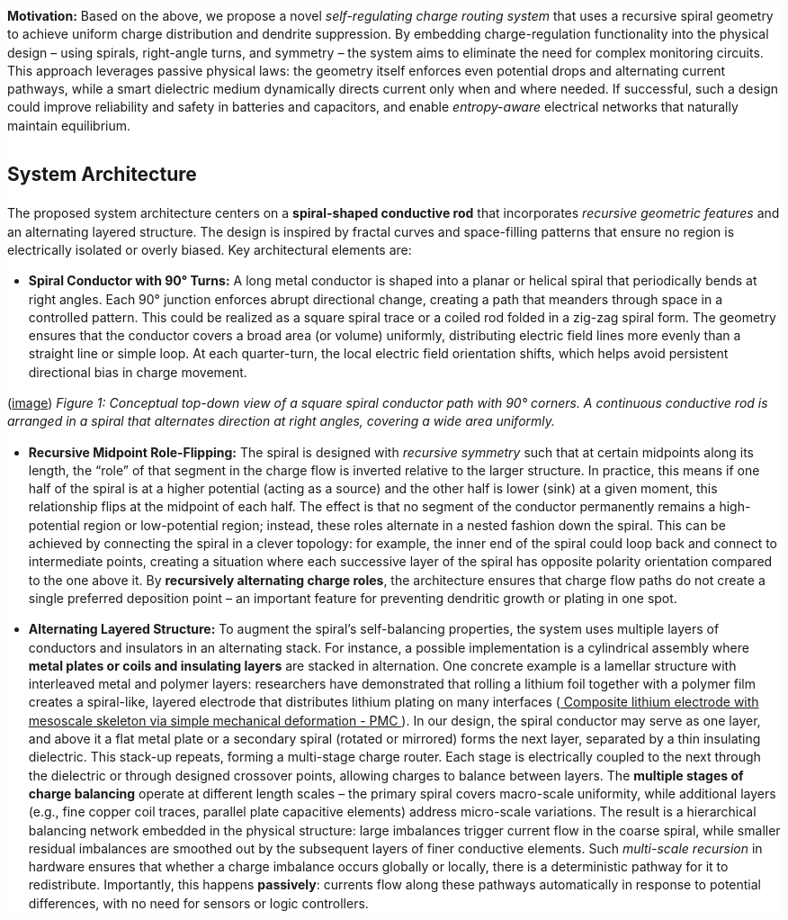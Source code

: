 
**Motivation:** Based on the above, we propose a novel *self-regulating charge routing system* that uses a recursive spiral geometry to achieve uniform charge distribution and dendrite suppression. By embedding charge-regulation functionality into the physical design – using spirals, right-angle turns, and symmetry – the system aims to eliminate the need for complex monitoring circuits. This approach leverages passive physical laws: the geometry itself enforces even potential drops and alternating current pathways, while a smart dielectric medium dynamically directs current only when and where needed. If successful, such a design could improve reliability and safety in batteries and capacitors, and enable *entropy-aware* electrical networks that naturally maintain equilibrium.

## System Architecture

The proposed system architecture centers on a **spiral-shaped conductive rod** that incorporates *recursive geometric features* and an alternating layered structure. The design is inspired by fractal curves and space-filling patterns that ensure no region is electrically isolated or overly biased. Key architectural elements are:

- **Spiral Conductor with 90° Turns:** A long metal conductor is shaped into a planar or helical spiral that periodically bends at right angles. Each 90° junction enforces abrupt directional change, creating a path that meanders through space in a controlled pattern. This could be realized as a square spiral trace or a coiled rod folded in a zig-zag spiral form. The geometry ensures that the conductor covers a broad area (or volume) uniformly, distributing electric field lines more evenly than a straight line or simple loop. At each quarter-turn, the local electric field orientation shifts, which helps avoid persistent directional bias in charge movement.

 ([image]()) *Figure 1: Conceptual top-down view of a square spiral conductor path with 90° corners. A continuous conductive rod is arranged in a spiral that alternates direction at right angles, covering a wide area uniformly.* 

- **Recursive Midpoint Role-Flipping:** The spiral is designed with *recursive symmetry* such that at certain midpoints along its length, the “role” of that segment in the charge flow is inverted relative to the larger structure. In practice, this means if one half of the spiral is at a higher potential (acting as a source) and the other half is lower (sink) at a given moment, this relationship flips at the midpoint of each half. The effect is that no segment of the conductor permanently remains a high-potential region or low-potential region; instead, these roles alternate in a nested fashion down the spiral. This can be achieved by connecting the spiral in a clever topology: for example, the inner end of the spiral could loop back and connect to intermediate points, creating a situation where each successive layer of the spiral has opposite polarity orientation compared to the one above it. By **recursively alternating charge roles**, the architecture ensures that charge flow paths do not create a single preferred deposition point – an important feature for preventing dendritic growth or plating in one spot.

- **Alternating Layered Structure:** To augment the spiral’s self-balancing properties, the system uses multiple layers of conductors and insulators in an alternating stack. For instance, a possible implementation is a cylindrical assembly where **metal plates or coils and insulating layers** are stacked in alternation. One concrete example is a lamellar structure with interleaved metal and polymer layers: researchers have demonstrated that rolling a lithium foil together with a polymer film creates a spiral-like, layered electrode that distributes lithium plating on many interfaces ([
            Composite lithium electrode with mesoscale skeleton via simple mechanical deformation - PMC
        ](https://pmc.ncbi.nlm.nih.gov/articles/PMC6420310/#:~:text=this%20design%2C%20the%20porous%20PE,experiments%20and%20measurements%2C%20liquid%20electrolyte)). In our design, the spiral conductor may serve as one layer, and above it a flat metal plate or a secondary spiral (rotated or mirrored) forms the next layer, separated by a thin insulating dielectric. This stack-up repeats, forming a multi-stage charge router. Each stage is electrically coupled to the next through the dielectric or through designed crossover points, allowing charges to balance between layers. The **multiple stages of charge balancing** operate at different length scales – the primary spiral covers macro-scale uniformity, while additional layers (e.g., fine copper coil traces, parallel plate capacitive elements) address micro-scale variations. The result is a hierarchical balancing network embedded in the physical structure: large imbalances trigger current flow in the coarse spiral, while smaller residual imbalances are smoothed out by the subsequent layers of finer conductive elements. Such *multi-scale recursion* in hardware ensures that whether a charge imbalance occurs globally or locally, there is a deterministic pathway for it to redistribute. Importantly, this happens **passively**: currents flow along these pathways automatically in response to potential differences, with no need for sensors or logic controllers.
